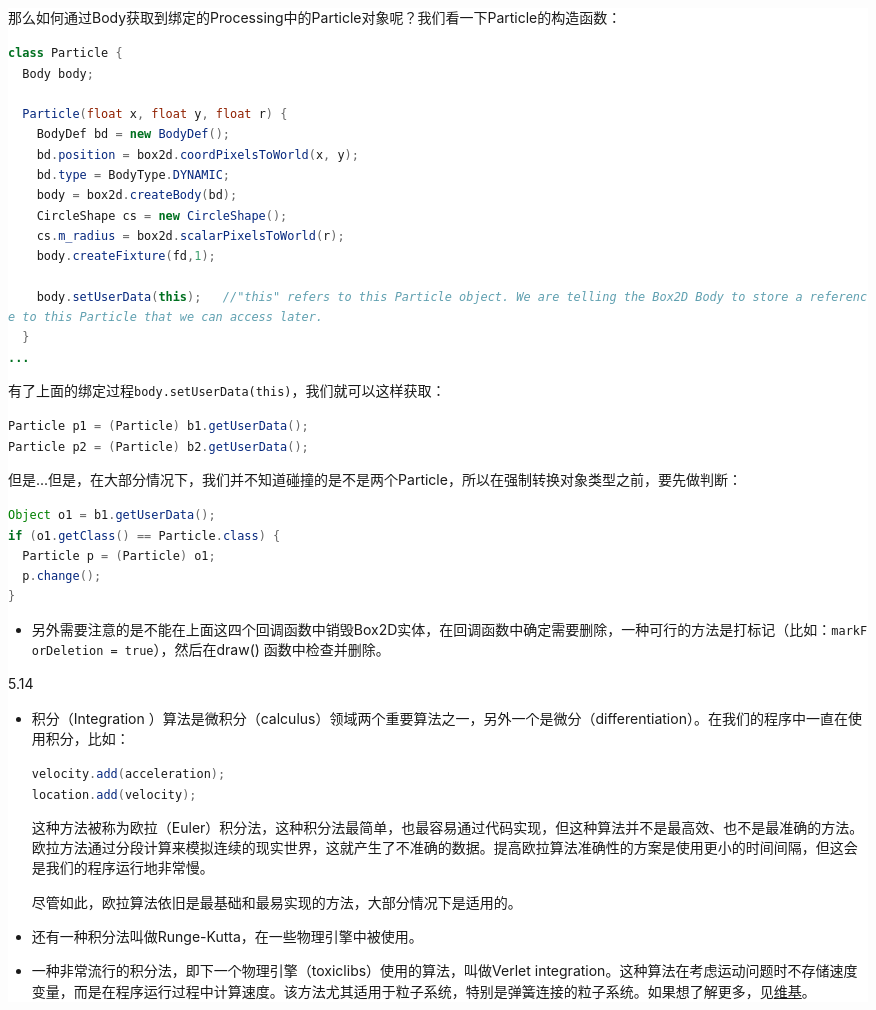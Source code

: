   那么如何通过Body获取到绑定的Processing中的Particle对象呢？我们看一下Particle的构造函数：

  ```java
  class Particle {
    Body body;
   
    Particle(float x, float y, float r) {
      BodyDef bd = new BodyDef();
      bd.position = box2d.coordPixelsToWorld(x, y);
      bd.type = BodyType.DYNAMIC;
      body = box2d.createBody(bd);
      CircleShape cs = new CircleShape();
      cs.m_radius = box2d.scalarPixelsToWorld(r);
      body.createFixture(fd,1);
   
      body.setUserData(this);	//"this" refers to this Particle object. We are telling the Box2D Body to store a reference to this Particle that we can access later.
    }
  ...
  ```

  有了上面的绑定过程`body.setUserData(this)`，我们就可以这样获取：

  ```java
  Particle p1 = (Particle) b1.getUserData();
  Particle p2 = (Particle) b2.getUserData();
  ```

  但是...但是，在大部分情况下，我们并不知道碰撞的是不是两个Particle，所以在强制转换对象类型之前，要先做判断：

  ```java
  Object o1 = b1.getUserData();
  if (o1.getClass() == Particle.class) {
  	Particle p = (Particle) o1;
  	p.change();
  }
  ```

* 另外需要注意的是不能在上面这四个回调函数中销毁Box2D实体，在回调函数中确定需要删除，一种可行的方法是打标记（比如：`markForDeletion = true`），然后在draw() 函数中检查并删除。



5.14

* 积分（Integration ）算法是微积分（calculus）领域两个重要算法之一，另外一个是微分（differentiation）。在我们的程序中一直在使用积分，比如：

  ```java
  velocity.add(acceleration);
  location.add(velocity);
  ```

  这种方法被称为欧拉（Euler）积分法，这种积分法最简单，也最容易通过代码实现，但这种算法并不是最高效、也不是最准确的方法。欧拉方法通过分段计算来模拟连续的现实世界，这就产生了不准确的数据。提高欧拉算法准确性的方案是使用更小的时间间隔，但这会是我们的程序运行地非常慢。

  尽管如此，欧拉算法依旧是最基础和最易实现的方法，大部分情况下是适用的。

* 还有一种积分法叫做Runge-Kutta，在一些物理引擎中被使用。
* 一种非常流行的积分法，即下一个物理引擎（toxiclibs）使用的算法，叫做Verlet integration。这种算法在考虑运动问题时不存储速度变量，而是在程序运行过程中计算速度。该方法尤其适用于粒子系统，特别是弹簧连接的粒子系统。如果想了解更多，见[维基](https://en.wikipedia.org/wiki/Verlet_integration)。
